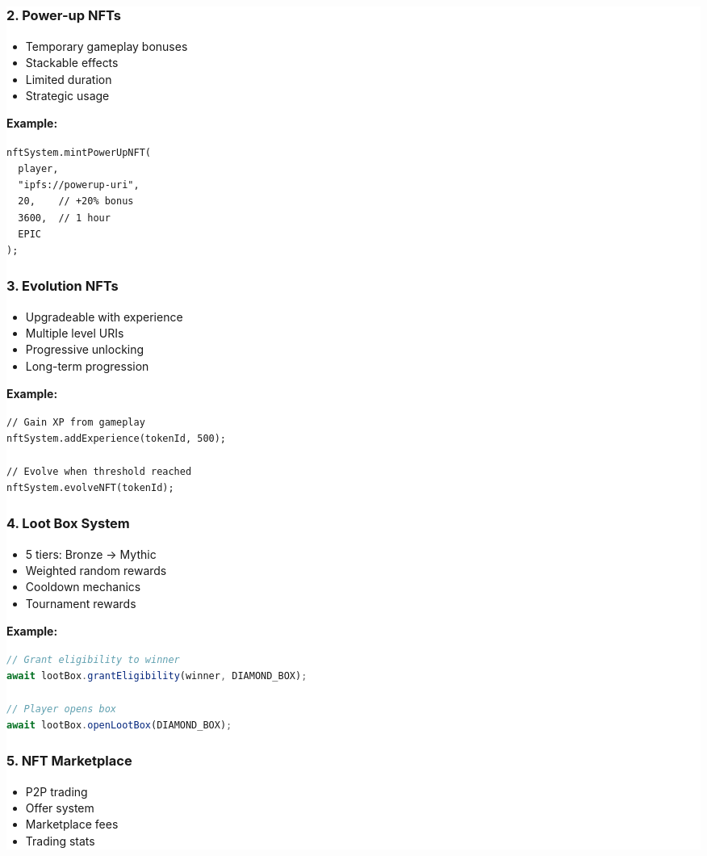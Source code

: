 ### 2. Power-up NFTs
- Temporary gameplay bonuses
- Stackable effects
- Limited duration
- Strategic usage

**Example:**
```solidity
nftSystem.mintPowerUpNFT(
  player,
  "ipfs://powerup-uri",
  20,    // +20% bonus
  3600,  // 1 hour
  EPIC
);
```

### 3. Evolution NFTs
- Upgradeable with experience
- Multiple level URIs
- Progressive unlocking
- Long-term progression

**Example:**
```solidity
// Gain XP from gameplay
nftSystem.addExperience(tokenId, 500);

// Evolve when threshold reached
nftSystem.evolveNFT(tokenId);
```

### 4. Loot Box System
- 5 tiers: Bronze → Mythic
- Weighted random rewards
- Cooldown mechanics
- Tournament rewards

**Example:**
```javascript
// Grant eligibility to winner
await lootBox.grantEligibility(winner, DIAMOND_BOX);

// Player opens box
await lootBox.openLootBox(DIAMOND_BOX);
```

### 5. NFT Marketplace
- P2P trading
- Offer system
- Marketplace fees
- Trading stats
